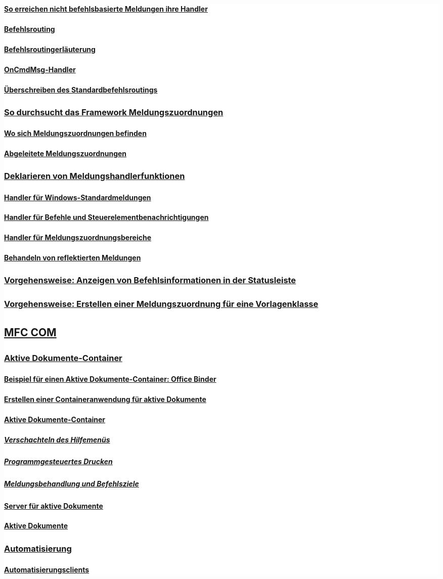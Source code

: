 #### [So erreichen nicht befehlsbasierte Meldungen ihre Handler](how-noncommand-messages-reach-their-handlers.md)
#### [Befehlsrouting](command-routing.md)
#### [Befehlsroutingerläuterung](command-routing-illustration.md)
#### [OnCmdMsg-Handler](oncmdmsg-handler.md)
#### [Überschreiben des Standardbefehlsroutings](overriding-the-standard-command-routing.md)
### [So durchsucht das Framework Meldungszuordnungen](how-the-framework-searches-message-maps.md)
#### [Wo sich Meldungszuordnungen befinden](where-to-find-message-maps.md)
#### [Abgeleitete Meldungszuordnungen](derived-message-maps.md)
### [Deklarieren von Meldungshandlerfunktionen](declaring-message-handler-functions.md)
#### [Handler für Windows-Standardmeldungen](handlers-for-standard-windows-messages.md)
#### [Handler für Befehle und Steuerelementbenachrichtigungen](handlers-for-commands-and-control-notifications.md)
#### [Handler für Meldungszuordnungsbereiche](handlers-for-message-map-ranges.md)
#### [Behandeln von reflektierten Meldungen](handling-reflected-messages.md)
### [Vorgehensweise: Anzeigen von Befehlsinformationen in der Statusleiste](how-to-display-command-information-in-the-status-bar.md)
### [Vorgehensweise: Erstellen einer Meldungszuordnung für eine Vorlagenklasse](how-to-create-a-message-map-for-a-template-class.md)
## [MFC COM](mfc-com.md)
### [Aktive Dokumente-Container](active-document-containment.md)
#### [Beispiel für einen Aktive Dokumente-Container: Office Binder](example-of-active-document-containment-office-binder.md)
#### [Erstellen einer Containeranwendung für aktive Dokumente](creating-an-active-document-container-application.md)
#### [Aktive Dokumente-Container](active-document-containers.md)
##### [Verschachteln des Hilfemenüs](help-menu-merging.md)
##### [Programmgesteuertes Drucken](programmatic-printing.md)
##### [Meldungsbehandlung und Befehlsziele](message-handling-and-command-targets.md)
#### [Server für aktive Dokumente](active-document-servers.md)
#### [Aktive Dokumente](active-documents.md)
### [Automatisierung](automation.md)
#### [Automatisierungsclients](automation-clients.md)